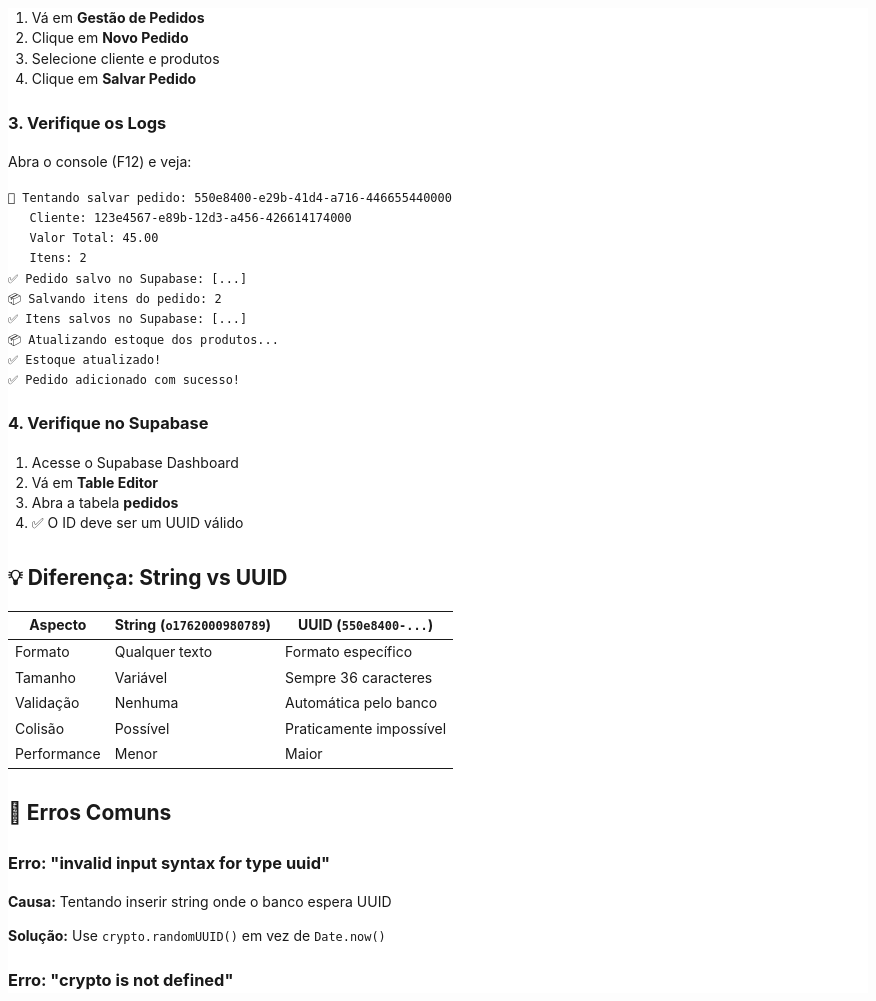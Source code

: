 1. Vá em **Gestão de Pedidos**
2. Clique em **Novo Pedido**
3. Selecione cliente e produtos
4. Clique em **Salvar Pedido**

### 3. Verifique os Logs

Abra o console (F12) e veja:

```
🛒 Tentando salvar pedido: 550e8400-e29b-41d4-a716-446655440000
   Cliente: 123e4567-e89b-12d3-a456-426614174000
   Valor Total: 45.00
   Itens: 2
✅ Pedido salvo no Supabase: [...]
📦 Salvando itens do pedido: 2
✅ Itens salvos no Supabase: [...]
📦 Atualizando estoque dos produtos...
✅ Estoque atualizado!
✅ Pedido adicionado com sucesso!
```

### 4. Verifique no Supabase

1. Acesse o Supabase Dashboard
2. Vá em **Table Editor**
3. Abra a tabela **pedidos**
4. ✅ O ID deve ser um UUID válido

## 💡 Diferença: String vs UUID

| Aspecto | String (`o1762000980789`) | UUID (`550e8400-...`) |
|---------|---------------------------|----------------------|
| Formato | Qualquer texto | Formato específico |
| Tamanho | Variável | Sempre 36 caracteres |
| Validação | Nenhuma | Automática pelo banco |
| Colisão | Possível | Praticamente impossível |
| Performance | Menor | Maior |

## 🚨 Erros Comuns

### Erro: "invalid input syntax for type uuid"

**Causa:** Tentando inserir string onde o banco espera UUID

**Solução:** Use `crypto.randomUUID()` em vez de `Date.now()`

### Erro: "crypto is not defined"
